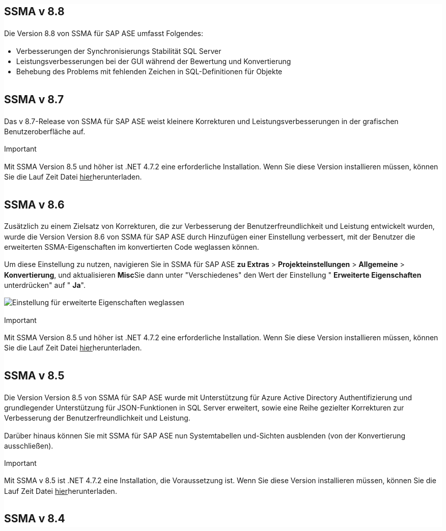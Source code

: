 ## <a name="ssma-v88"></a>SSMA v 8.8

Die Version 8.8 von SSMA für SAP ASE umfasst Folgendes:

* Verbesserungen der Synchronisierungs Stabilität SQL Server
* Leistungsverbesserungen bei der GUI während der Bewertung und Konvertierung
* Behebung des Problems mit fehlenden Zeichen in SQL-Definitionen für Objekte

## <a name="ssma-v87"></a>SSMA v 8.7

Das v 8.7-Release von SSMA für SAP ASE weist kleinere Korrekturen und Leistungsverbesserungen in der grafischen Benutzeroberfläche auf.

> [!IMPORTANT]
> Mit SSMA Version 8.5 und höher ist .NET 4.7.2 eine erforderliche Installation. Wenn Sie diese Version installieren müssen, können Sie die Lauf Zeit Datei [hier](https://dotnet.microsoft.com/download/dotnet-framework/net472)herunterladen.

## <a name="ssma-v86"></a>SSMA v 8.6

Zusätzlich zu einem Zielsatz von Korrekturen, die zur Verbesserung der Benutzerfreundlichkeit und Leistung entwickelt wurden, wurde die Version Version 8.6 von SSMA für SAP ASE durch Hinzufügen einer Einstellung verbessert, mit der Benutzer die erweiterten SSMA-Eigenschaften im konvertierten Code weglassen können.

Um diese Einstellung zu nutzen, navigieren Sie in SSMA für SAP ASE **zu Extras**  >  **Projekteinstellungen**  >  **Allgemeine**  >  **Konvertierung**, und aktualisieren **Misc**Sie dann unter "Verschiedenes" den Wert der Einstellung " **Erweiterte Eigenschaften** unterdrücken" auf " **Ja**".

![Einstellung für erweiterte Eigenschaften weglassen](../sybase/media/ssma-omit-extended-properties.png)

> [!IMPORTANT]
> Mit SSMA Version 8.5 und höher ist .NET 4.7.2 eine erforderliche Installation. Wenn Sie diese Version installieren müssen, können Sie die Lauf Zeit Datei [hier](https://dotnet.microsoft.com/download/dotnet-framework/net472)herunterladen.

## <a name="ssma-v85"></a>SSMA v 8.5

Die Version Version 8.5 von SSMA für SAP ASE wurde mit Unterstützung für Azure Active Directory Authentifizierung und grundlegender Unterstützung für JSON-Funktionen in SQL Server erweitert, sowie eine Reihe gezielter Korrekturen zur Verbesserung der Benutzerfreundlichkeit und Leistung.

Darüber hinaus können Sie mit SSMA für SAP ASE nun Systemtabellen und-Sichten ausblenden (von der Konvertierung ausschließen).

> [!IMPORTANT]
> Mit SSMA v 8.5 ist .NET 4.7.2 eine Installation, die Voraussetzung ist. Wenn Sie diese Version installieren müssen, können Sie die Lauf Zeit Datei [hier](https://dotnet.microsoft.com/download/dotnet-framework/net472)herunterladen.

## <a name="ssma-v84"></a>SSMA v 8.4
